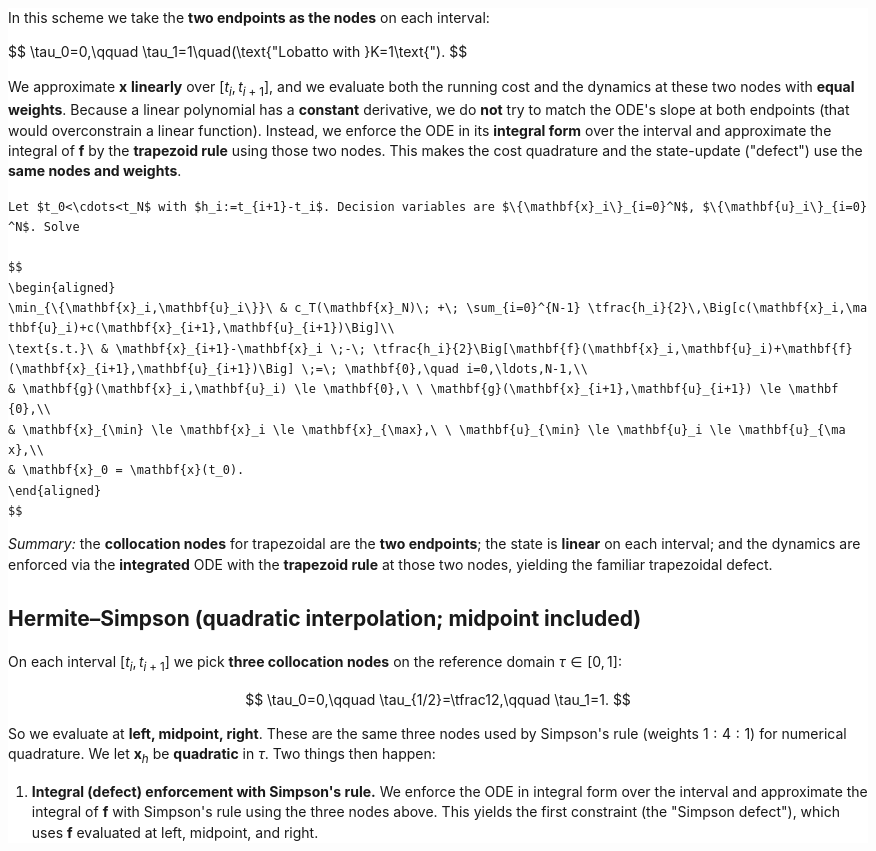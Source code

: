 In this scheme we take the **two endpoints as the nodes** on each interval:

$$
\tau_0=0,\qquad \tau_1=1\quad(\text{"Lobatto with }K=1\text{").
$$

We approximate $\mathbf{x}$ **linearly** over $[t_i,t_{i+1}]$, and we evaluate both the running cost and the dynamics at these two nodes with **equal weights**. Because a linear polynomial has a **constant** derivative, we do **not** try to match the ODE's slope at both endpoints (that would overconstrain a linear function). Instead, we enforce the ODE in its **integral form** over the interval and approximate the integral of $\mathbf{f}$ by the **trapezoid rule** using those two nodes. This makes the cost quadrature and the state-update ("defect") use the **same nodes and weights**.

```{prf:definition} Trapezoidal Collocation 
Let $t_0<\cdots<t_N$ with $h_i:=t_{i+1}-t_i$. Decision variables are $\{\mathbf{x}_i\}_{i=0}^N$, $\{\mathbf{u}_i\}_{i=0}^N$. Solve

$$
\begin{aligned}
\min_{\{\mathbf{x}_i,\mathbf{u}_i\}}\ & c_T(\mathbf{x}_N)\; +\; \sum_{i=0}^{N-1} \tfrac{h_i}{2}\,\Big[c(\mathbf{x}_i,\mathbf{u}_i)+c(\mathbf{x}_{i+1},\mathbf{u}_{i+1})\Big]\\
\text{s.t.}\ & \mathbf{x}_{i+1}-\mathbf{x}_i \;-\; \tfrac{h_i}{2}\Big[\mathbf{f}(\mathbf{x}_i,\mathbf{u}_i)+\mathbf{f}(\mathbf{x}_{i+1},\mathbf{u}_{i+1})\Big] \;=\; \mathbf{0},\quad i=0,\ldots,N-1,\\
& \mathbf{g}(\mathbf{x}_i,\mathbf{u}_i) \le \mathbf{0},\ \ \mathbf{g}(\mathbf{x}_{i+1},\mathbf{u}_{i+1}) \le \mathbf{0},\\
& \mathbf{x}_{\min} \le \mathbf{x}_i \le \mathbf{x}_{\max},\ \ \mathbf{u}_{\min} \le \mathbf{u}_i \le \mathbf{u}_{\max},\\
& \mathbf{x}_0 = \mathbf{x}(t_0).
\end{aligned}
$$

```

*Summary:* the **collocation nodes** for trapezoidal are the **two endpoints**; the state is **linear** on each interval; and the dynamics are enforced via the **integrated** ODE with the **trapezoid rule** at those two nodes, yielding the familiar trapezoidal defect.

## Hermite–Simpson (quadratic interpolation; midpoint included)

On each interval $[t_i,t_{i+1}]$ we pick **three collocation nodes** on the reference domain $\tau\in[0,1]$:

$$
\tau_0=0,\qquad \tau_{1/2}=\tfrac12,\qquad \tau_1=1.
$$

So we evaluate at **left, midpoint, right**. These are the same three nodes used by Simpson's rule (weights $1{:}4{:}1$) for numerical quadrature. We let $\mathbf{x}_h$ be **quadratic** in $\tau$. Two things then happen:

1. **Integral (defect) enforcement with Simpson's rule.**
   We enforce the ODE in integral form over the interval and approximate the integral of $\mathbf{f}$ with Simpson's rule using the three nodes above. This yields the first constraint (the "Simpson defect"), which uses $\mathbf{f}$ evaluated at left, midpoint, and right.
